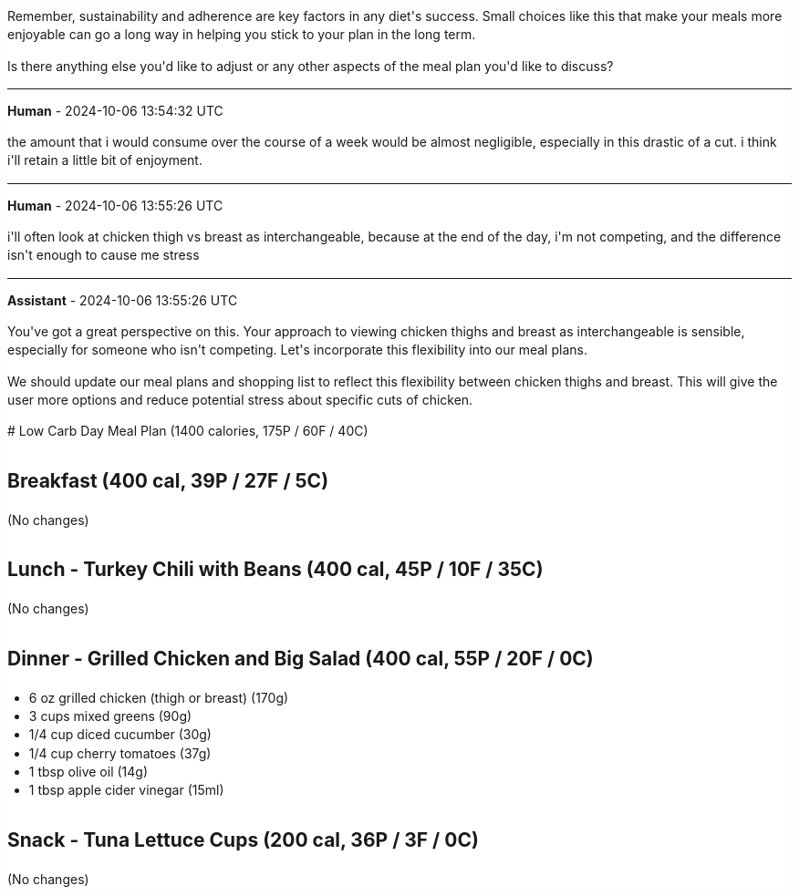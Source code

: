 Remember, sustainability and adherence are key factors in any diet's success. Small choices like this that make your meals more enjoyable can go a long way in helping you stick to your plan in the long term.

Is there anything else you'd like to adjust or any other aspects of the meal plan you'd like to discuss?

---

**Human** - 2024-10-06 13:54:32 UTC

the amount that i would consume over the course of a week would be almost negligible, especially in this drastic of a cut. i think i'll retain a little bit of enjoyment.

---

**Human** - 2024-10-06 13:55:26 UTC

i'll often look at chicken thigh vs breast as interchangeable, because at the end of the day, i'm not competing, and the difference isn't enough to cause me stress

---

**Assistant** - 2024-10-06 13:55:26 UTC

 You've got a great perspective on this. Your approach to viewing chicken thighs and breast as interchangeable is sensible, especially for someone who isn't competing. Let's incorporate this flexibility into our meal plans.

<antThinking>We should update our meal plans and shopping list to reflect this flexibility between chicken thighs and breast. This will give the user more options and reduce potential stress about specific cuts of chicken.</antThinking>

<antArtifact identifier="low-carb-day" type="text/markdown" title="Updated Low Carb Day Meal Plan">
# Low Carb Day Meal Plan (1400 calories, 175P / 60F / 40C)

## Breakfast (400 cal, 39P / 27F / 5C)
(No changes)

## Lunch - Turkey Chili with Beans (400 cal, 45P / 10F / 35C)
(No changes)

## Dinner - Grilled Chicken and Big Salad (400 cal, 55P / 20F / 0C)
- 6 oz grilled chicken (thigh or breast) (170g)
- 3 cups mixed greens (90g)
- 1/4 cup diced cucumber (30g)
- 1/4 cup cherry tomatoes (37g)
- 1 tbsp olive oil (14g)
- 1 tbsp apple cider vinegar (15ml)

## Snack - Tuna Lettuce Cups (200 cal, 36P / 3F / 0C)
(No changes)
